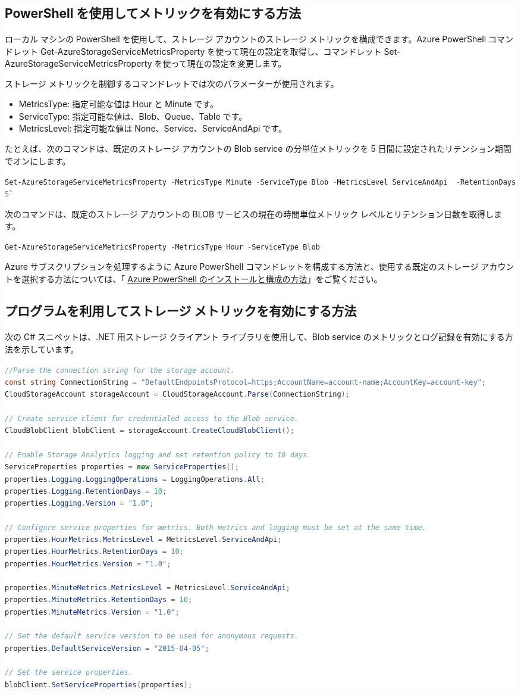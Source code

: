 ## <a name="how-to-enable-metrics-using-powershell"></a>PowerShell を使用してメトリックを有効にする方法
ローカル マシンの PowerShell を使用して、ストレージ アカウントのストレージ メトリックを構成できます。Azure PowerShell コマンドレット Get-AzureStorageServiceMetricsProperty を使って現在の設定を取得し、コマンドレット Set-AzureStorageServiceMetricsProperty を使って現在の設定を変更します。

ストレージ メトリックを制御するコマンドレットでは次のパラメーターが使用されます。

* MetricsType: 指定可能な値は Hour と Minute です。
* ServiceType: 指定可能な値は、Blob、Queue、Table です。
* MetricsLevel: 指定可能な値は None、Service、ServiceAndApi です。

たとえば、次のコマンドは、既定のストレージ アカウントの Blob service の分単位メトリックを 5 日間に設定されたリテンション期間でオンにします。

```powershell
Set-AzureStorageServiceMetricsProperty -MetricsType Minute -ServiceType Blob -MetricsLevel ServiceAndApi  -RetentionDays 5`
```

次のコマンドは、既定のストレージ アカウントの BLOB サービスの現在の時間単位メトリック レベルとリテンション日数を取得します。

```powershell
Get-AzureStorageServiceMetricsProperty -MetricsType Hour -ServiceType Blob
```

Azure サブスクリプションを処理するように Azure PowerShell コマンドレットを構成する方法と、使用する既定のストレージ アカウントを選択する方法については、「 [Azure PowerShell のインストールと構成の方法](/powershell/azure/overview)」をご覧ください。

## <a name="how-to-enable-storage-metrics-programmatically"></a>プログラムを利用してストレージ メトリックを有効にする方法
次の C# スニペットは、.NET 用ストレージ クライアント ライブラリを使用して、Blob service のメトリックとログ記録を有効にする方法を示しています。

```csharp
//Parse the connection string for the storage account.
const string ConnectionString = "DefaultEndpointsProtocol=https;AccountName=account-name;AccountKey=account-key";
CloudStorageAccount storageAccount = CloudStorageAccount.Parse(ConnectionString);

// Create service client for credentialed access to the Blob service.
CloudBlobClient blobClient = storageAccount.CreateCloudBlobClient();

// Enable Storage Analytics logging and set retention policy to 10 days.
ServiceProperties properties = new ServiceProperties();
properties.Logging.LoggingOperations = LoggingOperations.All;
properties.Logging.RetentionDays = 10;
properties.Logging.Version = "1.0";

// Configure service properties for metrics. Both metrics and logging must be set at the same time.
properties.HourMetrics.MetricsLevel = MetricsLevel.ServiceAndApi;
properties.HourMetrics.RetentionDays = 10;
properties.HourMetrics.Version = "1.0";

properties.MinuteMetrics.MetricsLevel = MetricsLevel.ServiceAndApi;
properties.MinuteMetrics.RetentionDays = 10;
properties.MinuteMetrics.Version = "1.0";

// Set the default service version to be used for anonymous requests.
properties.DefaultServiceVersion = "2015-04-05";

// Set the service properties.
blobClient.SetServiceProperties(properties);
```
